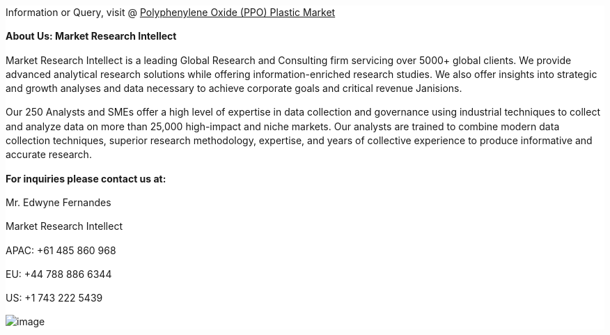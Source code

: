 Information or Query, visit&nbsp;@</strong>&nbsp;</span><span class="font-[700]"><a href="https://www.marketresearchintellect.com/product/global-polyphenylene-oxide-ppo-plastic-market/?utm_source=Linkedin&utm_medium=828" target="_blank" data-tracking-control-name="article-ssr-frontend-pulse_little-text-block" data-tracking-will-navigate="" data-test-link="">Polyphenylene Oxide (PPO) Plastic Market</a></span></p><p><strong><span class="font-[700]">About Us: Market Research Intellect</span></strong></p><p><span class="">Market Research Intellect is a leading Global Research and Consulting firm servicing over 5000+ global clients. We provide advanced analytical research solutions while offering information-enriched research studies.&nbsp;</span>We also offer insights into strategic and growth analyses and data necessary to achieve corporate goals and critical revenue Janisions.</p><p><span class="">Our 250 Analysts and SMEs offer a high level of expertise in data collection and governance using industrial techniques to collect and analyze data on more than 25,000 high-impact and niche markets. Our analysts are trained to combine modern data collection techniques, superior research methodology, expertise, and years of collective experience to produce informative and accurate research.</span></p><p><strong>For inquiries please contact us at:</strong></p><p>Mr. Edwyne Fernandes</p><p>Market Research Intellect</p><p>APAC: +61 485 860 968</p><p>EU: +44 788 886 6344</p><p>US: +1 743 222 5439</p>
![image](https://github.com/user-attachments/assets/fea60be9-23b5-4080-be60-f4e0d613685f)
